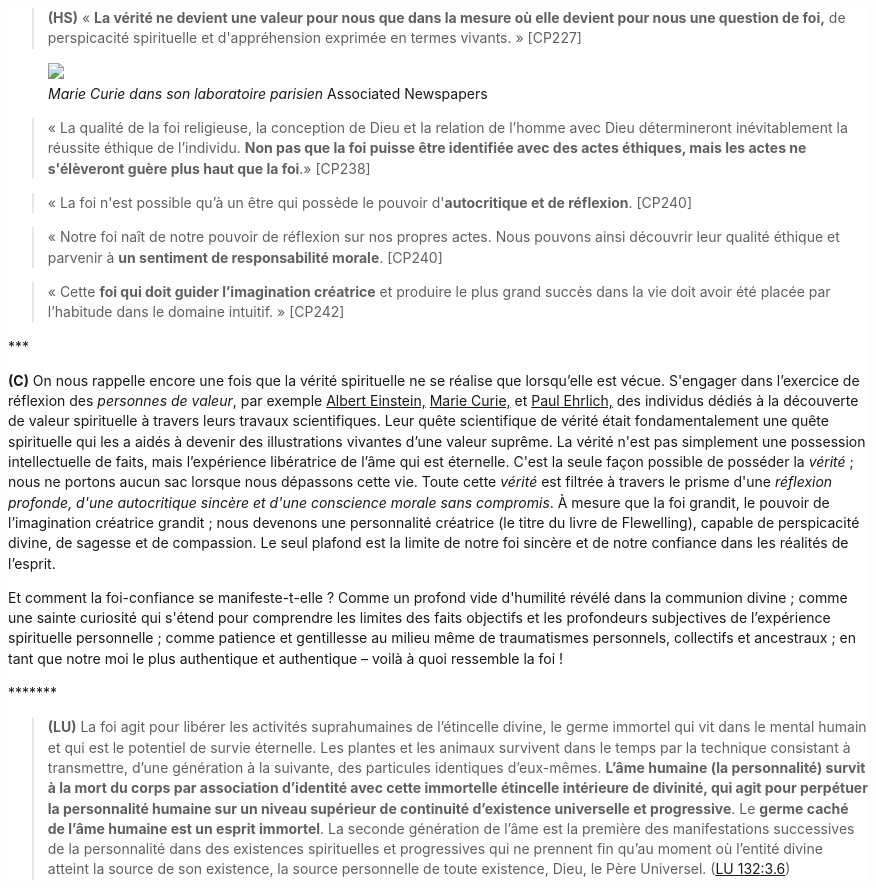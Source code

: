 > **(HS)** « **La vérité ne devient une valeur pour nous que dans la mesure où elle devient pour nous une question de foi,** de perspicacité spirituelle et d'appréhension exprimée en termes vivants. » [CP227] 

<figure id="Figure_3" class="image urantiapedia">
<img src="/image/article/The_Mighty_Messenger/2022_Special/033.jpg">
<figcaption><em>Marie Curie dans son laboratoire parisien</em> Associated Newspapers</figcaption>
</figure>

> « La qualité de la foi religieuse, la conception de Dieu et la relation de l’homme avec Dieu détermineront inévitablement la réussite éthique de l’individu. **Non pas que la foi puisse être identifiée avec des actes éthiques, mais les actes ne s'élèveront guère plus haut que la foi**.» [CP238] 

> « La foi n'est possible qu’à un être qui possède le pouvoir d'**autocritique et de réflexion**. [CP240] 

> « Notre foi naît de notre pouvoir de réflexion sur nos propres actes. Nous pouvons ainsi découvrir leur qualité éthique et parvenir à **un sentiment de responsabilité morale**. [CP240] 

> « Cette **foi qui doit guider l’imagination créatrice** et produire le plus grand succès dans la vie doit avoir été placée par l’habitude dans le domaine intuitif. » [CP242] 

\*\*\* 

**(C)** On nous rappelle encore une fois que la vérité spirituelle ne se réalise que lorsqu’elle est vécue. S'engager dans l’exercice de réflexion des *personnes de valeur*, par exemple [Albert Einstein,](https://en.wikipedia.org/wiki/Albert_Einstein) [Marie Curie,](https://en.wikipedia.org/wiki/Marie_Curie) et [Paul Ehrlich,](https://en.wikipedia.org/wiki/Paul_Ehrlich) des individus dédiés à la découverte de valeur spirituelle à travers leurs travaux scientifiques. Leur quête scientifique de vérité était fondamentalement une quête spirituelle qui les a aidés à devenir des illustrations vivantes d’une valeur suprême. La vérité n'est pas simplement une possession intellectuelle de faits, mais l’expérience libératrice de l’âme qui est éternelle. C'est la seule façon possible de posséder la *vérité* ; nous ne portons aucun sac lorsque nous dépassons cette vie. Toute cette *vérité* est filtrée à travers le prisme d'une *réflexion profonde, d'une autocritique sincère et d'une conscience morale sans compromis*. À mesure que la foi grandit, le pouvoir de l’imagination créatrice grandit ; nous devenons une personnalité créatrice (le titre du livre de Flewelling), capable de perspicacité divine, de sagesse et de compassion. Le seul plafond est la limite de notre foi sincère et de notre confiance dans les réalités de l’esprit. 

Et comment la foi-confiance se manifeste-t-elle ? Comme un profond vide d'humilité révélé dans la communion divine ; comme une sainte curiosité qui s'étend pour comprendre les limites des faits objectifs et les profondeurs subjectives de l’expérience spirituelle personnelle ; comme patience et gentillesse au milieu même de traumatismes personnels, collectifs et ancestraux ; en tant que notre moi le plus authentique et authentique – voilà à quoi ressemble la foi ! 

\*\*\*\*\*\*\* 

> **(LU)** La foi agit pour libérer les activités suprahumaines de l’étincelle divine, le germe immortel qui vit dans le mental humain et qui est le potentiel de survie éternelle. Les plantes et les animaux survivent dans le temps par la technique consistant à transmettre, d’une génération à la suivante, des particules identiques d’eux-mêmes. **L’âme humaine (la personnalité) survit à la mort du corps par association d’identité avec cette immortelle étincelle intérieure de divinité, qui agit pour perpétuer la personnalité humaine sur un niveau supérieur de continuité d’existence universelle et progressive**. Le **germe caché de l’âme humaine est un esprit immortel**. La seconde génération de l’âme est la première des manifestations successives de la personnalité dans des existences spirituelles et progressives qui ne prennent fin qu’au moment où l’entité divine atteint la source de son existence, la source personnelle de toute existence, Dieu, le Père Universel. ([LU 132:3.6](/fr/The_Urantia_Book/132#p3_6))
